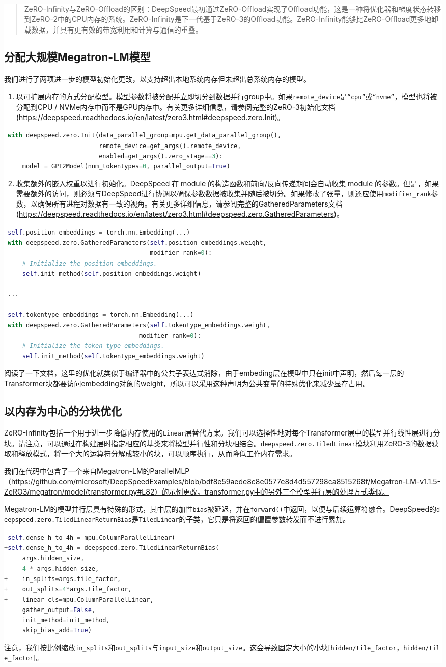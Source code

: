 > ZeRO-Infinity与ZeRO-Offload的区别：DeepSpeed最初通过ZeRO-Offload实现了Offload功能，这是一种将优化器和梯度状态转移到ZeRO-2中的CPU内存的系统。ZeRO-Infinity是下一代基于ZeRO-3的Offload功能。ZeRO-Infinity能够比ZeRO-Offload更多地卸载数据，并具有更有效的带宽利用和计算与通信的重叠。

## 分配大规模Megatron-LM模型
我们进行了两项进一步的模型初始化更改，以支持超出本地系统内存但未超出总系统内存的模型。
1. 以可扩展内存的方式分配模型。模型参数将被分配并立即切分到数据并行group中。如果`remote_device`是`“cpu”`或`“nvme”`，模型也将被分配到CPU / NVMe内存中而不是GPU内存中。有关更多详细信息，请参阅完整的ZeRO-3初始化文档(https://deepspeed.readthedocs.io/en/latest/zero3.html#deepspeed.zero.Init)。

```python
 with deepspeed.zero.Init(data_parallel_group=mpu.get_data_parallel_group(),
                          remote_device=get_args().remote_device,
                          enabled=get_args().zero_stage==3):
     model = GPT2Model(num_tokentypes=0, parallel_output=True)
```

2. 收集额外的嵌入权重以进行初始化。DeepSpeed 在 module 的构造函数和前向/反向传递期间会自动收集 module 的参数。但是，如果需要额外的访问，则必须与DeepSpeed进行协调以确保参数数据被收集并随后被切分。如果修改了张量，则还应使用`modifier_rank`参数，以确保所有进程对数据有一致的视角。有关更多详细信息，请参阅完整的GatheredParameters文档(https://deepspeed.readthedocs.io/en/latest/zero3.html#deepspeed.zero.GatheredParameters)。

```python
 self.position_embeddings = torch.nn.Embedding(...)
 with deepspeed.zero.GatheredParameters(self.position_embeddings.weight,
                                        modifier_rank=0):
     # Initialize the position embeddings.
     self.init_method(self.position_embeddings.weight)

 ...

 self.tokentype_embeddings = torch.nn.Embedding(...)
 with deepspeed.zero.GatheredParameters(self.tokentype_embeddings.weight,
                                     modifier_rank=0):
     # Initialize the token-type embeddings.
     self.init_method(self.tokentype_embeddings.weight)
```

阅读了一下文档，这里的优化就类似于编译器中的公共子表达式消除，由于embeding层在模型中只在init中声明，然后每一层的Transformer块都要访问embedding对象的weight，所以可以采用这种声明为公共变量的特殊优化来减少显存占用。


## 以内存为中心的分块优化
ZeRO-Infinity包括一个用于进一步降低内存使用的`Linear`层替代方案。我们可以选择性地对每个Transformer层中的模型并行线性层进行分块。请注意，可以通过在构建层时指定相应的基类来将模型并行性和分块相结合。`deepspeed.zero.TiledLinear`模块利用ZeRO-3的数据获取和释放模式，将一个大的运算符分解成较小的块，可以顺序执行，从而降低工作内存需求。

我们在代码中包含了一个来自Megatron-LM的ParallelMLP（https://github.com/microsoft/DeepSpeedExamples/blob/bdf8e59aede8c8e0577e8d4d557298ca8515268f/Megatron-LM-v1.1.5-ZeRO3/megatron/model/transformer.py#L82）的示例更改。transformer.py中的另外三个模型并行层的处理方式类似。

Megatron-LM的模型并行层具有特殊的形式，其中层的加性`bias`被延迟，并在`forward()`中返回，以便与后续运算符融合。DeepSpeed的`deepspeed.zero.TiledLinearReturnBias`是`TiledLinear`的子类，它只是将返回的偏置参数转发而不进行累加。

```python
-self.dense_h_to_4h = mpu.ColumnParallelLinear(
+self.dense_h_to_4h = deepspeed.zero.TiledLinearReturnBias(
     args.hidden_size,
     4 * args.hidden_size,
+    in_splits=args.tile_factor,
+    out_splits=4*args.tile_factor,
+    linear_cls=mpu.ColumnParallelLinear,
     gather_output=False,
     init_method=init_method,
     skip_bias_add=True)

```
注意，我们按比例缩放`in_splits`和`out_splits`与`input_size`和`output_size`。这会导致固定大小的小块[`hidden/tile_factor`，`hidden/tile_factor`]。

